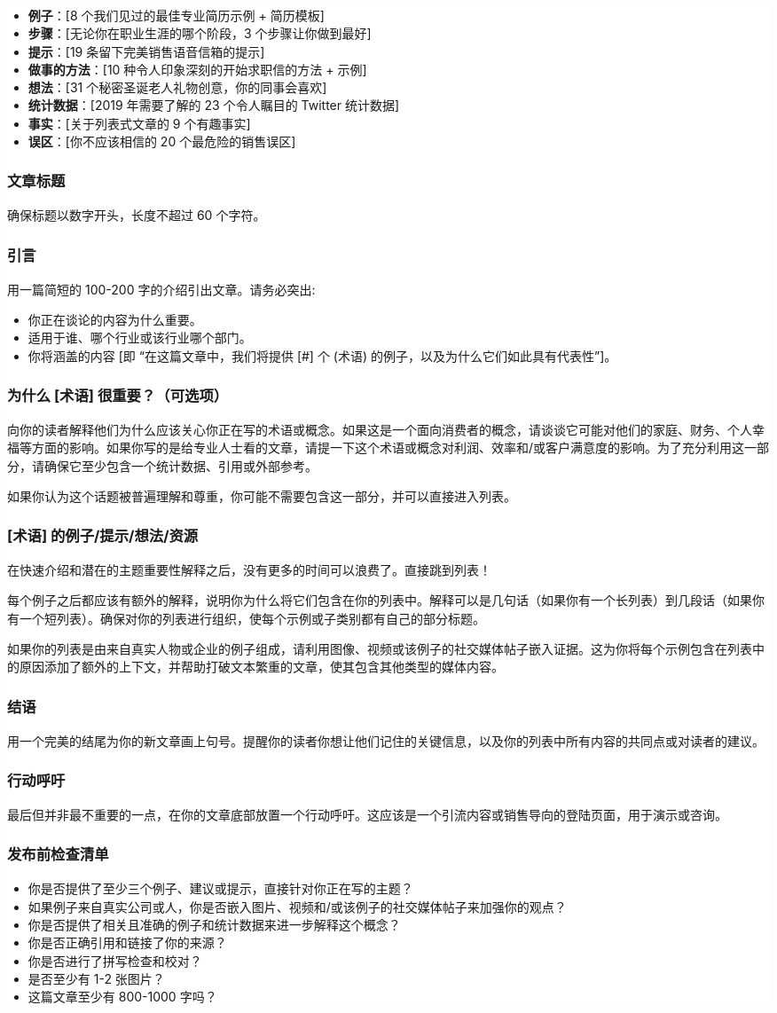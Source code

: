 - **例子**：[8 个我们见过的最佳专业简历示例 + 简历模板]
- **步骤**：[无论你在职业生涯的哪个阶段，3 个步骤让你做到最好]
- **提示**：[19 条留下完美销售语音信箱的提示]
- **做事的方法**：[10 种令人印象深刻的开始求职信的方法 + 示例]
- **想法**：[31 个秘密圣诞老人礼物创意，你的同事会喜欢]
- **统计数据**：[2019 年需要了解的 23 个令人瞩目的 Twitter 统计数据]
- **事实**：[关于列表式文章的 9 个有趣事实]
- **误区**：[你不应该相信的 20 个最危险的销售误区]

### 文章标题

确保标题以数字开头，长度不超过 60 个字符。

### 引言

用一篇简短的 100-200 字的介绍引出文章。请务必突出:

- 你正在谈论的内容为什么重要。
- 适用于谁、哪个行业或该行业哪个部门。
- 你将涵盖的内容 [即 “在这篇文章中，我们将提供 [#] 个 (术语) 的例子，以及为什么它们如此具有代表性”]。

### 为什么 [术语] 很重要？（可选项）

向你的读者解释他们为什么应该关心你正在写的术语或概念。如果这是一个面向消费者的概念，请谈谈它可能对他们的家庭、财务、个人幸福等方面的影响。如果你写的是给专业人士看的文章，请提一下这个术语或概念对利润、效率和/或客户满意度的影响。为了充分利用这一部分，请确保它至少包含一个统计数据、引用或外部参考。

如果你认为这个话题被普遍理解和尊重，你可能不需要包含这一部分，并可以直接进入列表。

### [术语] 的例子/提示/想法/资源

在快速介绍和潜在的主题重要性解释之后，没有更多的时间可以浪费了。直接跳到列表！

每个例子之后都应该有额外的解释，说明你为什么将它们包含在你的列表中。解释可以是几句话（如果你有一个长列表）到几段话（如果你有一个短列表）。确保对你的列表进行组织，使每个示例或子类别都有自己的部分标题。

如果你的列表是由来自真实人物或企业的例子组成，请利用图像、视频或该例子的社交媒体帖子嵌入证据。这为你将每个示例包含在列表中的原因添加了额外的上下文，并帮助打破文本繁重的文章，使其包含其他类型的媒体内容。

### 结语

用一个完美的结尾为你的新文章画上句号。提醒你的读者你想让他们记住的关键信息，以及你的列表中所有内容的共同点或对读者的建议。

### 行动呼吁

最后但并非最不重要的一点，在你的文章底部放置一个行动呼吁。这应该是一个引流内容或销售导向的登陆页面，用于演示或咨询。

### 发布前检查清单

- 你是否提供了至少三个例子、建议或提示，直接针对你正在写的主题？
- 如果例子来自真实公司或人，你是否嵌入图片、视频和/或该例子的社交媒体帖子来加强你的观点？
- 你是否提供了相关且准确的例子和统计数据来进一步解释这个概念？
- 你是否正确引用和链接了你的来源？
- 你是否进行了拼写检查和校对？
- 是否至少有 1-2 张图片？
- 这篇文章至少有 800-1000 字吗？
